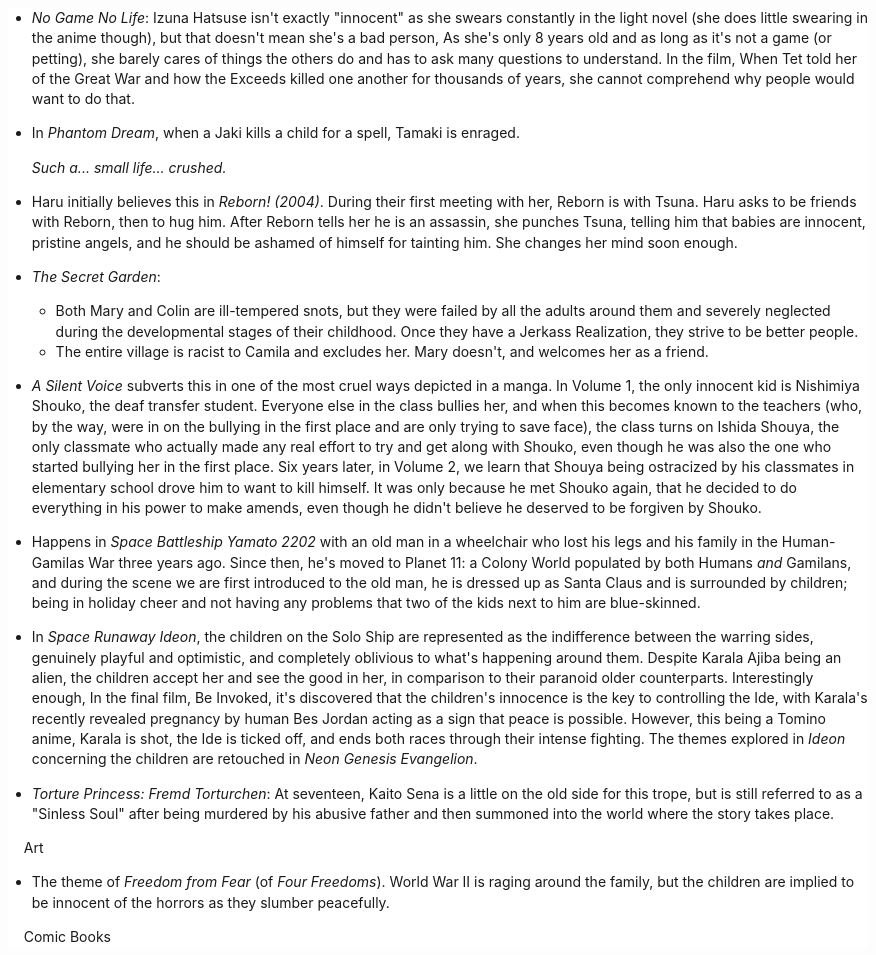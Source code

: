 -   _No Game No Life_: Izuna Hatsuse isn't exactly "innocent" as she swears constantly in the light novel (she does little swearing in the anime though), but that doesn't mean she's a bad person, As she's only 8 years old and as long as it's not a game (or petting), she barely cares of things the others do and has to ask many questions to understand. In the film, When Tet told her of the Great War and how the Exceeds killed one another for thousands of years, she cannot comprehend why people would want to do that.
-   In _Phantom Dream_, when a Jaki kills a child for a spell, Tamaki is enraged.
    
    _Such a... small life... crushed._
    
-   Haru initially believes this in _Reborn! (2004)_. During their first meeting with her, Reborn is with Tsuna. Haru asks to be friends with Reborn, then to hug him. After Reborn tells her he is an assassin, she punches Tsuna, telling him that babies are innocent, pristine angels, and he should be ashamed of himself for tainting him. She changes her mind soon enough.
-   _The Secret Garden_:
    -   Both Mary and Colin are ill-tempered snots, but they were failed by all the adults around them and severely neglected during the developmental stages of their childhood. Once they have a Jerkass Realization, they strive to be better people.
    -   The entire village is racist to Camila and excludes her. Mary doesn't, and welcomes her as a friend.
-   _A Silent Voice_ subverts this in one of the most cruel ways depicted in a manga. In Volume 1, the only innocent kid is Nishimiya Shouko, the deaf transfer student. Everyone else in the class bullies her, and when this becomes known to the teachers (who, by the way, were in on the bullying in the first place and are only trying to save face), the class turns on Ishida Shouya, the only classmate who actually made any real effort to try and get along with Shouko, even though he was also the one who started bullying her in the first place. Six years later, in Volume 2, we learn that Shouya being ostracized by his classmates in elementary school drove him to want to kill himself. It was only because he met Shouko again, that he decided to do everything in his power to make amends, even though he didn't believe he deserved to be forgiven by Shouko.
-   Happens in _Space Battleship Yamato 2202_ with an old man in a wheelchair who lost his legs and his family in the Human-Gamilas War three years ago. Since then, he's moved to Planet 11: a Colony World populated by both Humans _and_ Gamilans, and during the scene we are first introduced to the old man, he is dressed up as Santa Claus and is surrounded by children; being in holiday cheer and not having any problems that two of the kids next to him are blue-skinned.
-   In _Space Runaway Ideon_, the children on the Solo Ship are represented as the indifference between the warring sides, genuinely playful and optimistic, and completely oblivious to what's happening around them. Despite Karala Ajiba being an alien, the children accept her and see the good in her, in comparison to their paranoid older counterparts. Interestingly enough, In the final film, Be Invoked, it's discovered that the children's innocence is the key to controlling the Ide, with Karala's recently revealed pregnancy by human Bes Jordan acting as a sign that peace is possible. However, this being a Tomino anime, Karala is shot, the Ide is ticked off, and ends both races through their intense fighting. The themes explored in _Ideon_ concerning the children are retouched in _Neon Genesis Evangelion_.
-   _Torture Princess: Fremd Torturchen_: At seventeen, Kaito Sena is a little on the old side for this trope, but is still referred to as a "Sinless Soul" after being murdered by his abusive father and then summoned into the world where the story takes place.

    Art 

-   The theme of _Freedom from Fear_ (of _Four Freedoms_). World War II is raging around the family, but the children are implied to be innocent of the horrors as they slumber peacefully.

    Comic Books 
